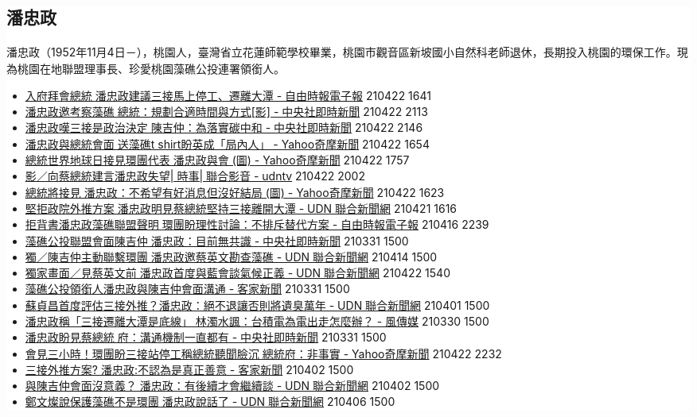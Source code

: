 ## 潘忠政

潘忠政（1952年11月4日－），桃園人，臺灣省立花蓮師範學校畢業，桃園市觀音區新坡國小自然科老師退休，長期投入桃園的環保工作。現為桃園在地聯盟理事長、珍愛桃園藻礁公投連署領銜人。
- [入府拜會總統 潘忠政建議三接馬上停工、遷離大潭 - 自由時報電子報](https://news.ltn.com.tw/news/life/breakingnews/3508329 "入府拜會總統 潘忠政建議三接馬上停工、遷離大潭 - 自由時報電子報") 210422 1641
- [潘忠政邀考察藻礁 總統：規劃合適時間與方式[影] - 中央社即時新聞](https://www.cna.com.tw/news/firstnews/202104225005.aspx "潘忠政邀考察藻礁 總統：規劃合適時間與方式[影] - 中央社即時新聞") 210422 2113
- [潘忠政嘆三接是政治決定 陳吉仲：為落實碳中和 - 中央社即時新聞](https://www.cna.com.tw/news/aipl/202104220296.aspx "潘忠政嘆三接是政治決定 陳吉仲：為落實碳中和 - 中央社即時新聞") 210422 2146
- [潘忠政與總統會面 送藻礁t shirt盼英成「局內人」 - Yahoo奇摩新聞](https://tw.news.yahoo.com/%E6%BD%98%E5%BF%A0%E6%94%BF%E8%88%87%E7%B8%BD%E7%B5%B1%E6%9C%83%E9%9D%A2-%E9%80%81%E8%97%BB%E7%A4%81t-shirt%E7%9B%BC%E8%8B%B1%E6%88%90-%E5%B1%80%E5%85%A7%E4%BA%BA-085448462.html "潘忠政與總統會面 送藻礁t shirt盼英成「局內人」 - Yahoo奇摩新聞") 210422 1654
- [總統世界地球日接見環團代表 潘忠政與會 (圖) - Yahoo奇摩新聞](https://tw.news.yahoo.com/%E7%B8%BD%E7%B5%B1%E4%B8%96%E7%95%8C%E5%9C%B0%E7%90%83%E6%97%A5%E6%8E%A5%E8%A6%8B%E7%92%B0%E5%9C%98%E4%BB%A3%E8%A1%A8-%E6%BD%98%E5%BF%A0%E6%94%BF%E8%88%87%E6%9C%83-%E5%9C%96-095752503.html "總統世界地球日接見環團代表 潘忠政與會 (圖) - Yahoo奇摩新聞") 210422 1757
- [影／向蔡總統建言潘忠政失望| 時事| 聯合影音 - udntv](https://video.udn.com/news/1205046 "影／向蔡總統建言潘忠政失望| 時事| 聯合影音 - udntv") 210422 2002
- [總統將接見 潘忠政：不希望有好消息但沒好結局 (圖) - Yahoo奇摩新聞](https://tw.news.yahoo.com/%E7%B8%BD%E7%B5%B1%E5%B0%87%E6%8E%A5%E8%A6%8B-%E6%BD%98%E5%BF%A0%E6%94%BF-%E4%B8%8D%E5%B8%8C%E6%9C%9B%E6%9C%89%E5%A5%BD%E6%B6%88%E6%81%AF%E4%BD%86%E6%B2%92%E5%A5%BD%E7%B5%90%E5%B1%80-%E5%9C%96-082344527.html "總統將接見 潘忠政：不希望有好消息但沒好結局 (圖) - Yahoo奇摩新聞") 210422 1623
- [堅拒政院外推方案 潘忠政明見蔡總統堅持三接離開大潭 - UDN 聯合新聞網](https://udn.com/news/story/7266/5403997?from=udn-catebreaknews_ch2 "堅拒政院外推方案 潘忠政明見蔡總統堅持三接離開大潭 - UDN 聯合新聞網") 210421 1616
- [拒背書潘忠政藻礁聯盟聲明 環團盼理性討論：不排斥替代方案 - 自由時報電子報](https://news.ltn.com.tw/news/life/breakingnews/3502340 "拒背書潘忠政藻礁聯盟聲明 環團盼理性討論：不排斥替代方案 - 自由時報電子報") 210416 2239
- [藻礁公投聯盟會面陳吉仲 潘忠政：目前無共識 - 中央社即時新聞](https://www.cna.com.tw/news/aipl/202103310176.aspx "藻礁公投聯盟會面陳吉仲 潘忠政：目前無共識 - 中央社即時新聞") 210331 1500
- [獨／陳吉仲主動聯繫環團 潘忠政邀蔡英文勘查藻礁 - UDN 聯合新聞網](https://udn.com/news/story/6656/5388197 "獨／陳吉仲主動聯繫環團 潘忠政邀蔡英文勘查藻礁 - UDN 聯合新聞網") 210414 1500
- [獨家畫面／見蔡英文前 潘忠政首度與藍會談氣候正義 - UDN 聯合新聞網](https://udn.com/news/story/6656/5406566?from=udn-ch1_breaknews-1-0-news "獨家畫面／見蔡英文前 潘忠政首度與藍會談氣候正義 - UDN 聯合新聞網") 210422 1540
- [藻礁公投領銜人潘忠政與陳吉仲會面溝通 - 客家新聞](http://www.hakkatv.org.tw/news/204066 "藻礁公投領銜人潘忠政與陳吉仲會面溝通 - 客家新聞") 210331 1500
- [蘇貞昌首度評估三接外推？潘忠政：絕不退讓否則將遺臭萬年 - UDN 聯合新聞網](https://udn.com/news/story/122010/5360325 "蘇貞昌首度評估三接外推？潘忠政：絕不退讓否則將遺臭萬年 - UDN 聯合新聞網") 210401 1500
- [潘忠政稱「三接遷離大潭是底線」 林濁水諷：台積電為電出走怎麼辦？ - 風傳媒](https://www.storm.mg/article/3574064 "潘忠政稱「三接遷離大潭是底線」 林濁水諷：台積電為電出走怎麼辦？ - 風傳媒") 210330 1500
- [潘忠政盼見蔡總統 府：溝通機制一直都有 - 中央社即時新聞](https://www.cna.com.tw/news/aipl/202103310214.aspx "潘忠政盼見蔡總統 府：溝通機制一直都有 - 中央社即時新聞") 210331 1500
- [會見三小時！環團盼三接站停工稱總統聽聞臉沉 總統府：非事實 - Yahoo奇摩新聞](https://tw.news.yahoo.com/%E6%9C%83%E8%A6%8B%E4%B8%89%E5%B0%8F%E6%99%82-%E7%92%B0%E5%9C%98%E7%9B%BC%E4%B8%89%E6%8E%A5%E7%AB%99%E5%81%9C%E5%B7%A5%E7%A8%B1%E7%B8%BD%E7%B5%B1%E8%81%BD%E8%81%9E%E8%87%89%E6%B2%89-%E7%B8%BD%E7%B5%B1%E5%BA%9C-%E9%9D%9E%E4%BA%8B%E5%AF%A6-143214960.html "會見三小時！環團盼三接站停工稱總統聽聞臉沉 總統府：非事實 - Yahoo奇摩新聞") 210422 2232
- [三接外推方案? 潘忠政:不認為是真正善意 - 客家新聞](http://www.hakkatv.org.tw/news/204130 "三接外推方案? 潘忠政:不認為是真正善意 - 客家新聞") 210402 1500
- [與陳吉仲會面沒意義？ 潘忠政：有後續才會繼續談 - UDN 聯合新聞網](https://udn.com/news/story/122010/5361174 "與陳吉仲會面沒意義？ 潘忠政：有後續才會繼續談 - UDN 聯合新聞網") 210402 1500
- [鄭文燦說保護藻礁不是環團 潘忠政說話了 - UDN 聯合新聞網](https://udn.com/news/story/7314/5368080 "鄭文燦說保護藻礁不是環團 潘忠政說話了 - UDN 聯合新聞網") 210406 1500
